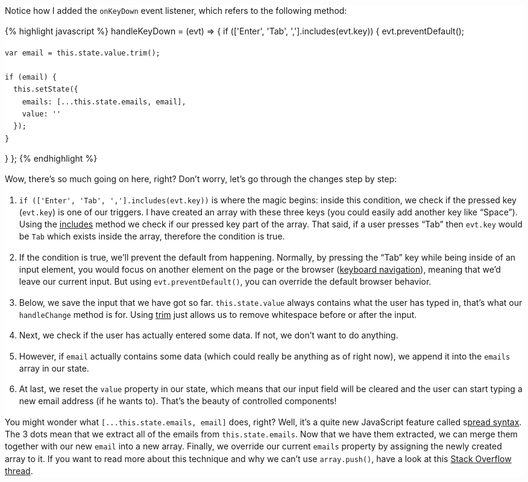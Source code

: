 Notice how I added the `onKeyDown` event listener, which refers to the following method:

{% highlight javascript %}
handleKeyDown = (evt) => {
  if (['Enter', 'Tab', ','].includes(evt.key)) {
    evt.preventDefault();

    var email = this.state.value.trim();

    if (email) {
      this.setState({
        emails: [...this.state.emails, email],
        value: ''
      });
    }
  }
    };
{% endhighlight %}

Wow, there’s so much going on here, right? Don’t worry, let’s go through the changes step by step:

1. `if (['Enter', 'Tab', ','].includes(evt.key))` is where the magic begins: inside this condition, we check if the pressed key (`evt.key`) is one of our triggers. I have created an array with these three keys (you could easily add another key like “Space”). Using the [includes](https://developer.mozilla.org/en-US/docs/Web/JavaScript/Reference/Global_Objects/Array/includes) method we check if our pressed key part of the array. That said, if a user presses “Tab” then `evt.key` would be `Tab` which exists inside the array, therefore the condition is true.

1. If the condition is true, we’ll prevent the default from happening. Normally, by pressing the “Tab” key while being inside of an input element, you would focus on another element on the page or the browser ([keyboard navigation](https://www.nngroup.com/articles/keyboard-accessibility/)), meaning that we’d leave our current input. But using `evt.preventDefault()`, you can override the default browser behavior.

1. Below, we save the input that we have got so far. `this.state.value` always contains what the user has typed in, that’s what our `handleChange` method is for. Using [trim](https://developer.mozilla.org/en-US/docs/Web/JavaScript/Reference/Global_Objects/String/trim) just allows us to remove whitespace before or after the input.

1. Next, we check if the user has actually entered some data. If not, we don’t want to do anything.

1. However, if `email` actually contains some data (which could really be anything as of right now), we append it into the `emails` array in our state.

1. At last, we reset the `value` property in our state, which means that our input field will be cleared and the user can start typing a new email address (if he wants to). That’s the beauty of controlled components!

You might wonder what `[...this.state.emails, email]` does, right? Well, it’s a quite new JavaScript feature called s[pread syntax](https://developer.mozilla.org/en-US/docs/Web/JavaScript/Reference/Operators/Spread_syntax). The 3 dots mean that we extract all of the emails from `this.state.emails`. Now that we have them extracted, we can merge them together with our new `email` into a new array. Finally, we override our current `emails` property by assigning the newly created array to it. If you want to read more about this technique and why we can’t use `array.push()`, have a look at this [Stack Overflow thread](https://stackoverflow.com/questions/26253351/correct-modification-of-state-arrays-in-reactjs).
